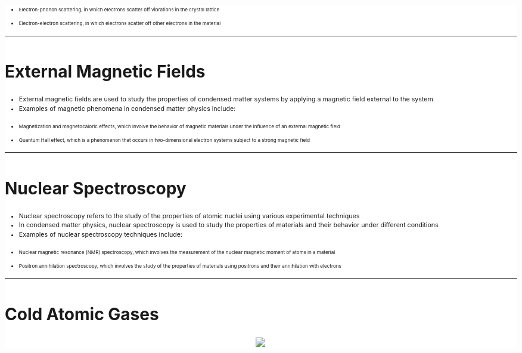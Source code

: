 + Electron-phonon scattering, in which electrons scatter off vibrations in the crystal lattice

+ Electron-electron scattering, in which electrons scatter off other electrons in the material


---
<style scoped>p,li {font-size:0.84em}</style>

 # External Magnetic Fields

- External magnetic fields are used to study the properties of condensed matter systems by applying a magnetic field external to the system
- Examples of magnetic phenomena in condensed matter physics include:

+ Magnetization and magnetocaloric effects, which involve the behavior of magnetic materials under the influence of an external magnetic field

+ Quantum Hall effect, which is a phenomenon that occurs in two-dimensional electron systems subject to a strong magnetic field

---
<style scoped>p,li {font-size:0.80em}</style>

 # Nuclear Spectroscopy

- Nuclear spectroscopy refers to the study of the properties of atomic nuclei using various experimental techniques
- In condensed matter physics, nuclear spectroscopy is used to study the properties of materials and their behavior under different conditions
- Examples of nuclear spectroscopy techniques include:

+ Nuclear magnetic resonance (NMR) spectroscopy, which involves the measurement of the nuclear magnetic moment of atoms in a material

+ Positron annihilation spectroscopy, which involves the study of the properties of materials using positrons and their annihilation with electrons

---
<style scoped>p,li {font-size:0.76em}</style>

 # **Cold Atomic Gases**
<div style='flex:1 1 auto; min-height:0;' class="grid grid-cols-8 gap-4">
<div style='display:flex; flex-flow:column; min-height:0;' class="col-span-4">

<div style="display: flex; flex: 1 1 auto; flex-flow: row; min-height: 0"><div style="display: flex; flex: 1 1 auto; justify-content: center;min-height:0;min-width:0; margin-bottom:0.1em;;margin-right:0.15em">
<img style='object-fit: contain; max-height:100%; max-width:100%; background-color: rgba(0,0,0,0);' src='https://upload.wikimedia.org/wikipedia/commons/thumb/a/af/Bose_Einstein_condensate.png/220px-Bose_Einstein_condensate.png'/>
</div>
</div>

</div>
